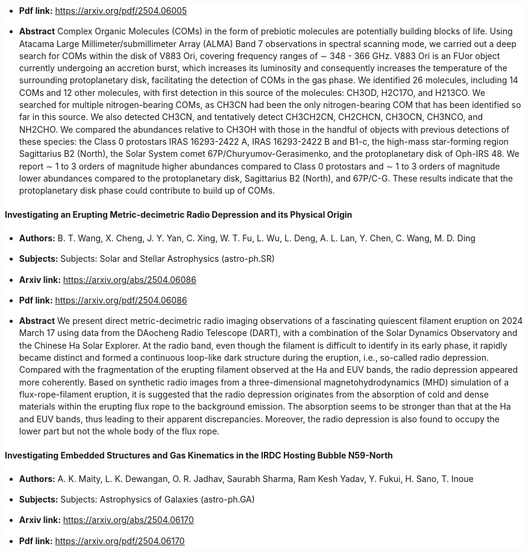  - **Pdf link:** https://arxiv.org/pdf/2504.06005

 - **Abstract**
 Complex Organic Molecules (COMs) in the form of prebiotic molecules are potentially building blocks of life. Using Atacama Large Millimeter/submillimeter Array (ALMA) Band 7 observations in spectral scanning mode, we carried out a deep search for COMs within the disk of V883 Ori, covering frequency ranges of $\sim$ 348 - 366 GHz. V883 Ori is an FUor object currently undergoing an accretion burst, which increases its luminosity and consequently increases the temperature of the surrounding protoplanetary disk, facilitating the detection of COMs in the gas phase. We identified 26 molecules, including 14 COMs and 12 other molecules, with first detection in this source of the molecules: CH3OD, H2C17O, and H213CO. We searched for multiple nitrogen-bearing COMs, as CH3CN had been the only nitrogen-bearing COM that has been identified so far in this source. We also detected CH3CN, and tentatively detect CH3CH2CN, CH2CHCN, CH3OCN, CH3NCO, and NH2CHO. We compared the abundances relative to CH3OH with those in the handful of objects with previous detections of these species: the Class 0 protostars IRAS 16293-2422 A, IRAS 16293-2422 B and B1-c, the high-mass star-forming region Sagittarius B2 (North), the Solar System comet 67P/Churyumov-Gerasimenko, and the protoplanetary disk of Oph-IRS 48. We report $\sim$ 1 to 3 orders of magnitude higher abundances compared to Class 0 protostars and $\sim$ 1 to 3 orders of magnitude lower abundances compared to the protoplanetary disk, Sagittarius B2 (North), and 67P/C-G. These results indicate that the protoplanetary disk phase could contribute to build up of COMs.
#### Investigating an Erupting Metric-decimetric Radio Depression and its Physical Origin
 - **Authors:** B. T. Wang, X. Cheng, J. Y. Yan, C. Xing, W. T. Fu, L. Wu, L. Deng, A. L. Lan, Y. Chen, C. Wang, M. D. Ding
 - **Subjects:** Subjects:
Solar and Stellar Astrophysics (astro-ph.SR)
 - **Arxiv link:** https://arxiv.org/abs/2504.06086

 - **Pdf link:** https://arxiv.org/pdf/2504.06086

 - **Abstract**
 We present direct metric-decimetric radio imaging observations of a fascinating quiescent filament eruption on 2024 March 17 using data from the DAocheng Radio Telescope (DART), with a combination of the Solar Dynamics Observatory and the Chinese Ha Solar Explorer. At the radio band, even though the filament is difficult to identify in its early phase, it rapidly became distinct and formed a continuous loop-like dark structure during the eruption, i.e., so-called radio depression. Compared with the fragmentation of the erupting filament observed at the Ha and EUV bands, the radio depression appeared more coherently. Based on synthetic radio images from a three-dimensional magnetohydrodynamics (MHD) simulation of a flux-rope-filament eruption, it is suggested that the radio depression originates from the absorption of cold and dense materials within the erupting flux rope to the background emission. The absorption seems to be stronger than that at the Ha and EUV bands, thus leading to their apparent discrepancies. Moreover, the radio depression is also found to occupy the lower part but not the whole body of the flux rope.
#### Investigating Embedded Structures and Gas Kinematics in the IRDC Hosting Bubble N59-North
 - **Authors:** A. K. Maity, L. K. Dewangan, O. R. Jadhav, Saurabh Sharma, Ram Kesh Yadav, Y. Fukui, H. Sano, T. Inoue
 - **Subjects:** Subjects:
Astrophysics of Galaxies (astro-ph.GA)
 - **Arxiv link:** https://arxiv.org/abs/2504.06170

 - **Pdf link:** https://arxiv.org/pdf/2504.06170
